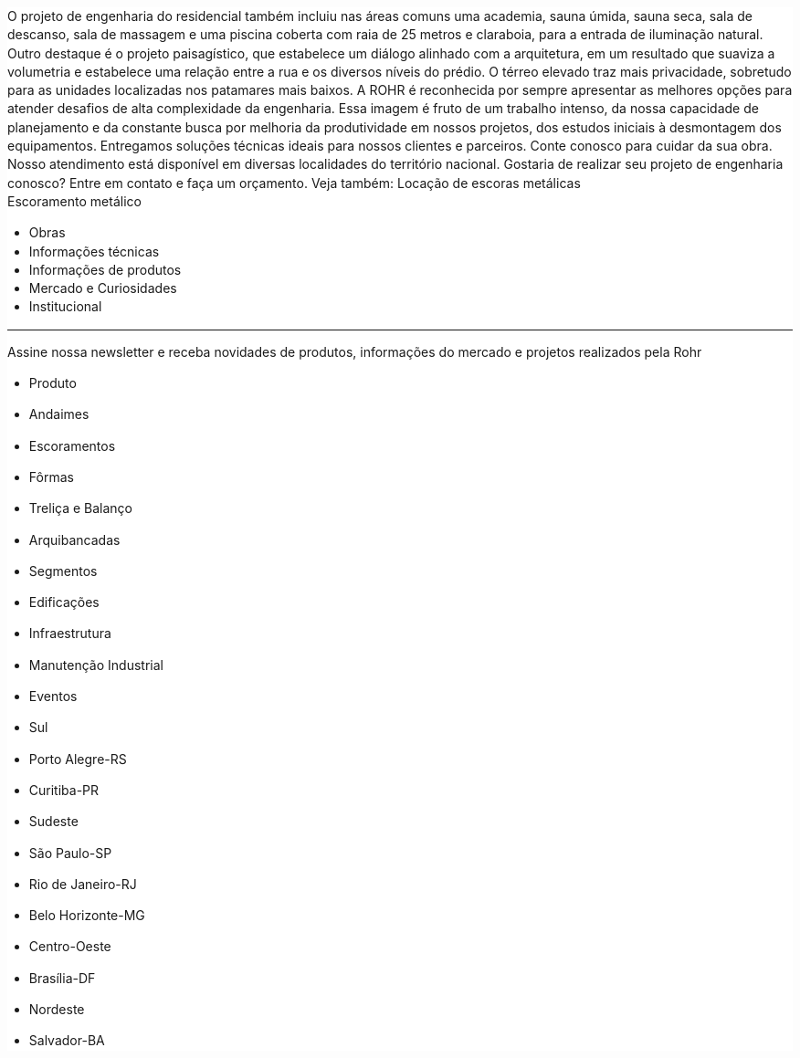 O projeto de engenharia do residencial também incluiu nas áreas comuns uma academia, sauna úmida, sauna seca, sala de descanso, sala de massagem e uma piscina coberta com raia de 25 metros e claraboia, para a entrada de iluminação natural. Outro destaque é o projeto paisagístico, que estabelece um diálogo alinhado com a arquitetura, em um resultado que suaviza a volumetria e estabelece uma relação entre a rua e os diversos níveis do prédio. O térreo elevado traz mais privacidade, sobretudo para as unidades localizadas nos patamares mais baixos.
A ROHR é reconhecida por sempre apresentar as melhores opções para atender desafios de alta complexidade da engenharia. Essa imagem é fruto de um trabalho intenso, da nossa capacidade de planejamento e da constante busca por melhoria da produtividade em nossos projetos, dos estudos iniciais à desmontagem dos equipamentos. Entregamos soluções técnicas ideais para nossos clientes e parceiros.
Conte conosco para cuidar da sua obra. Nosso atendimento está disponível em diversas localidades do território nacional. Gostaria de realizar seu projeto de engenharia conosco? Entre em contato e faça um orçamento.
Veja também: Locação de escoras metálicas  
Escoramento metálico
  
  
  

  * Obras
  * Informações técnicas
  * Informações de produtos
  * Mercado e Curiosidades
  * Institucional


* * *
Assine nossa newsletter e receba novidades de produtos, informações do mercado e projetos realizados pela Rohr
  * Produto
  * Andaimes
  * Escoramentos
  * Fôrmas
  * Treliça e Balanço
  * Arquibancadas
  * Segmentos
  * Edificações
  * Infraestrutura
  * Manutenção Industrial
  * Eventos


  

  * Sul
  * Porto Alegre-RS
  * Curitiba-PR
  * Sudeste
  * São Paulo-SP
  * Rio de Janeiro-RJ
  * Belo Horizonte-MG
  * Centro-Oeste
  * Brasília-DF
  * Nordeste
  * Salvador-BA
